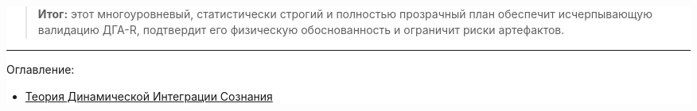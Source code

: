 > **Итог:** этот многоуровневый, статистически строгий и полностью прозрачный план обеспечит исчерпывающую валидацию ДГА-R, подтвердит его физическую обоснованность и ограничит риски артефактов.

---


Оглавление:

- [Теория Динамической Интеграции Сознания](/Theory-Of-Dynamic-Integration-Of-Consciousness/README.md)

